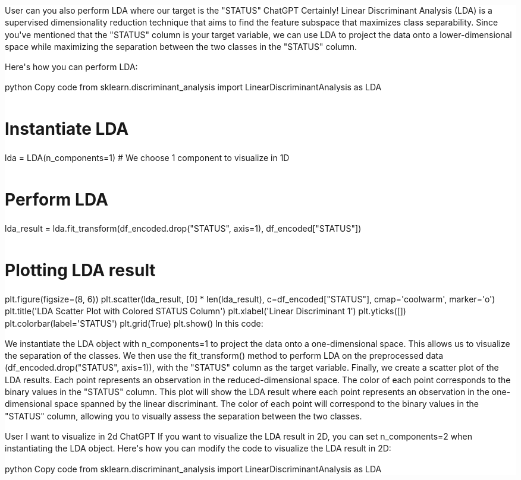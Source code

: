 User
can you also perform LDA where our target is the "STATUS"
ChatGPT
Certainly! Linear Discriminant Analysis (LDA) is a supervised dimensionality reduction technique that aims to find the feature subspace that maximizes class separability. Since you've mentioned that the "STATUS" column is your target variable, we can use LDA to project the data onto a lower-dimensional space while maximizing the separation between the two classes in the "STATUS" column.

Here's how you can perform LDA:

python
Copy code
from sklearn.discriminant_analysis import LinearDiscriminantAnalysis as LDA

# Instantiate LDA
lda = LDA(n_components=1)  # We choose 1 component to visualize in 1D

# Perform LDA
lda_result = lda.fit_transform(df_encoded.drop("STATUS", axis=1), df_encoded["STATUS"])

# Plotting LDA result
plt.figure(figsize=(8, 6))
plt.scatter(lda_result, [0] * len(lda_result), c=df_encoded["STATUS"], cmap='coolwarm', marker='o')
plt.title('LDA Scatter Plot with Colored STATUS Column')
plt.xlabel('Linear Discriminant 1')
plt.yticks([])
plt.colorbar(label='STATUS')
plt.grid(True)
plt.show()
In this code:

We instantiate the LDA object with n_components=1 to project the data onto a one-dimensional space. This allows us to visualize the separation of the classes.
We then use the fit_transform() method to perform LDA on the preprocessed data (df_encoded.drop("STATUS", axis=1)), with the "STATUS" column as the target variable.
Finally, we create a scatter plot of the LDA results. Each point represents an observation in the reduced-dimensional space. The color of each point corresponds to the binary values in the "STATUS" column.
This plot will show the LDA result where each point represents an observation in the one-dimensional space spanned by the linear discriminant. The color of each point will correspond to the binary values in the "STATUS" column, allowing you to visually assess the separation between the two classes.

User
I want to visualize in 2d
ChatGPT
If you want to visualize the LDA result in 2D, you can set n_components=2 when instantiating the LDA object. Here's how you can modify the code to visualize the LDA result in 2D:

python
Copy code
from sklearn.discriminant_analysis import LinearDiscriminantAnalysis as LDA
